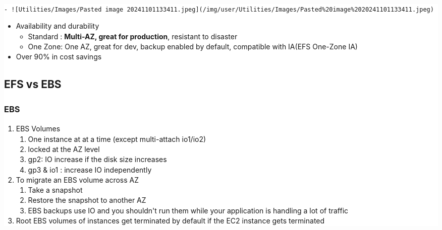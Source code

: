 	- ![Utilities/Images/Pasted image 20241101133411.jpeg](/img/user/Utilities/Images/Pasted%20image%2020241101133411.jpeg)
- Availability and durability
	- Standard : **Multi-AZ, great for production**, resistant to disaster
	- One Zone: One AZ, great for dev, backup enabled by default, compatible with IA(EFS One-Zone IA)
- Over 90% in cost savings

## EFS vs EBS
### EBS
1. EBS Volumes
	1. One instance at at a time (except multi-attach io1/io2)
	2. locked at the AZ level
	3. gp2: IO increase if the disk size increases
	4. gp3 & io1 : increase IO independently
2. To migrate an EBS volume across AZ
	1. Take a snapshot
	2. Restore the snapshot to another AZ
	3. EBS backups use IO and you shouldn't run them while your application is handling a lot of traffic
3. Root EBS volumes of instances get terminated by default if the EC2 instance gets terminated
